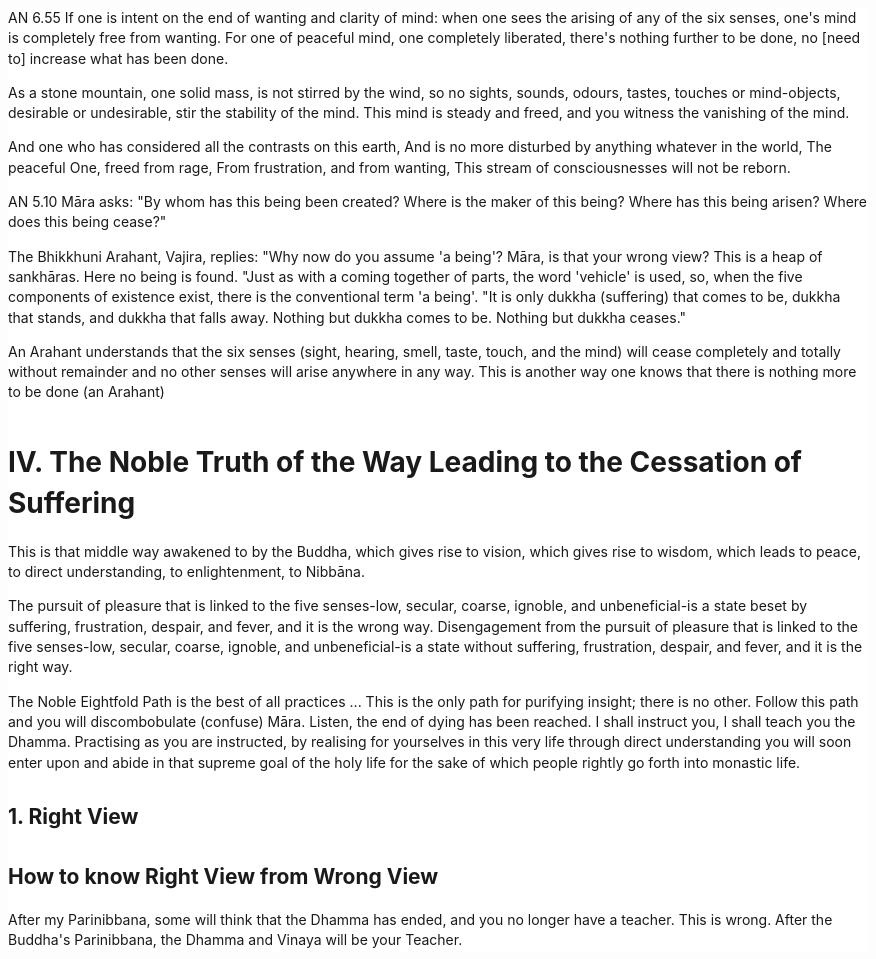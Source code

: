 AN 6.55 If one is intent on the end of wanting and clarity of mind: when one sees the arising of any of the six senses, one's mind is completely free from wanting.
For one of peaceful mind, one completely liberated, there's nothing further to be done, no [need to] increase what has been done.

As a stone mountain, one solid mass, is not stirred by the wind, so no sights, sounds, odours, tastes, touches or mind-objects, desirable or undesirable, stir the stability of the mind. This mind is steady and freed, and you witness the vanishing of the mind.

And one who has considered all the contrasts on this earth, And is no more disturbed by anything whatever in the world, The peaceful One, freed from rage, From frustration, and from wanting, This stream of consciousnesses will not be reborn.

AN 5.10 Māra asks: "By whom has this being been created? Where is the maker of this being? Where has this being arisen? Where does this being cease?"

The Bhikkhuni Arahant, Vajira, replies:
"Why now do you assume 'a being'? Māra, is that your wrong view? This is a heap of sankhāras. Here no being is found.
"Just as with a coming together of parts, the word 'vehicle' is used, so, when the five components of existence exist, there is the conventional term 'a being'.
"It is only dukkha (suffering) that comes to be, dukkha that stands, and dukkha that falls away. Nothing but dukkha comes to be. Nothing but dukkha ceases."

An Arahant understands that the six senses (sight, hearing, smell, taste, touch, and the mind) will cease completely and totally without remainder and no other senses will arise anywhere in any way. This is another way one knows that there is nothing more to be done (an Arahant)
# IV. The Noble Truth of the Way Leading to the Cessation of Suffering 

This is that middle way awakened to by the Buddha, which gives rise to vision, which gives rise to wisdom, which leads to peace, to direct understanding, to enlightenment, to Nibbāna.

The pursuit of pleasure that is linked to the five senses-low, secular, coarse, ignoble, and unbeneficial-is a state beset by suffering, frustration, despair, and fever, and it is the wrong way.
Disengagement from the pursuit of pleasure that is linked to the five senses-low, secular, coarse, ignoble, and unbeneficial-is a state without suffering, frustration, despair, and fever, and it is the right way.

The Noble Eightfold Path is the best of all practices ...
This is the only path for purifying insight; there is no other.
Follow this path and you will discombobulate (confuse) Māra.
Listen, the end of dying has been reached. I shall instruct you, I shall teach you the Dhamma. Practising as you are instructed, by realising for yourselves in this very life through direct understanding you will soon enter upon and abide in that supreme goal of the holy life for the sake of which people rightly go forth into monastic life.

## 1. Right View

## How to know Right View from Wrong View

After my Parinibbana, some will think that the Dhamma has ended, and you no longer have a teacher. This is wrong. After the Buddha's Parinibbana, the Dhamma and Vinaya will be your Teacher.

